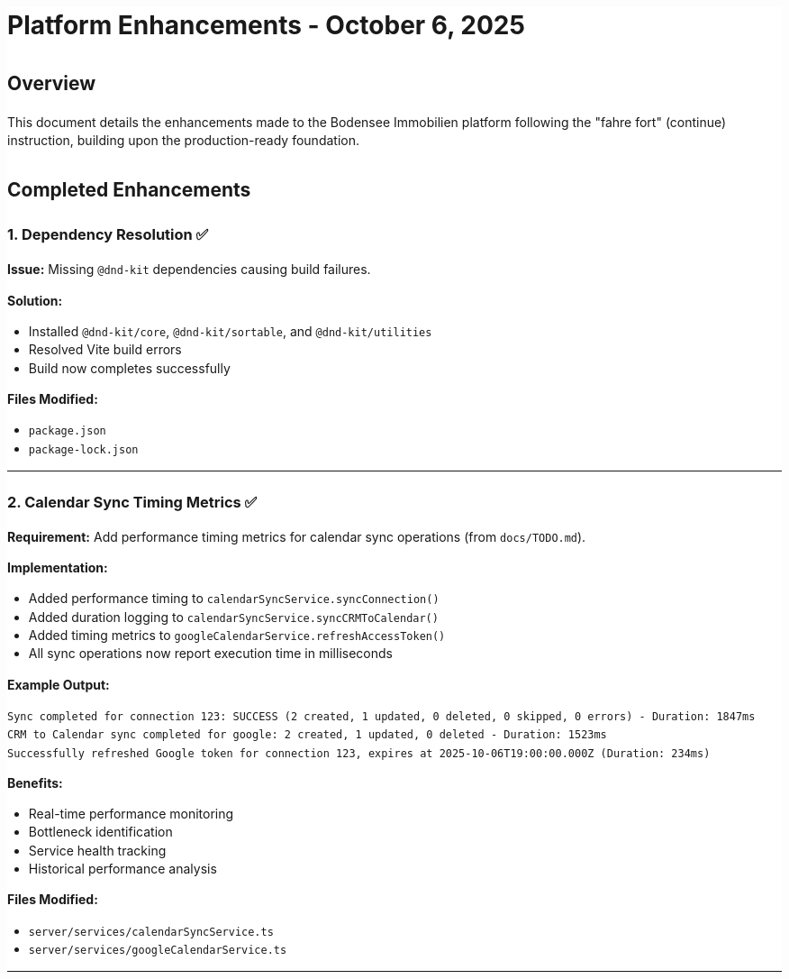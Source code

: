 # Platform Enhancements - October 6, 2025

## Overview

This document details the enhancements made to the Bodensee Immobilien platform following the "fahre fort" (continue) instruction, building upon the production-ready foundation.

## Completed Enhancements

### 1. Dependency Resolution ✅

**Issue:** Missing `@dnd-kit` dependencies causing build failures.

**Solution:**
- Installed `@dnd-kit/core`, `@dnd-kit/sortable`, and `@dnd-kit/utilities`
- Resolved Vite build errors
- Build now completes successfully

**Files Modified:**
- `package.json`
- `package-lock.json`

---

### 2. Calendar Sync Timing Metrics ✅

**Requirement:** Add performance timing metrics for calendar sync operations (from `docs/TODO.md`).

**Implementation:**
- Added performance timing to `calendarSyncService.syncConnection()`
- Added duration logging to `calendarSyncService.syncCRMToCalendar()`
- Added timing metrics to `googleCalendarService.refreshAccessToken()`
- All sync operations now report execution time in milliseconds

**Example Output:**
```
Sync completed for connection 123: SUCCESS (2 created, 1 updated, 0 deleted, 0 skipped, 0 errors) - Duration: 1847ms
CRM to Calendar sync completed for google: 2 created, 1 updated, 0 deleted - Duration: 1523ms
Successfully refreshed Google token for connection 123, expires at 2025-10-06T19:00:00.000Z (Duration: 234ms)
```

**Benefits:**
- Real-time performance monitoring
- Bottleneck identification
- Service health tracking
- Historical performance analysis

**Files Modified:**
- `server/services/calendarSyncService.ts`
- `server/services/googleCalendarService.ts`

---